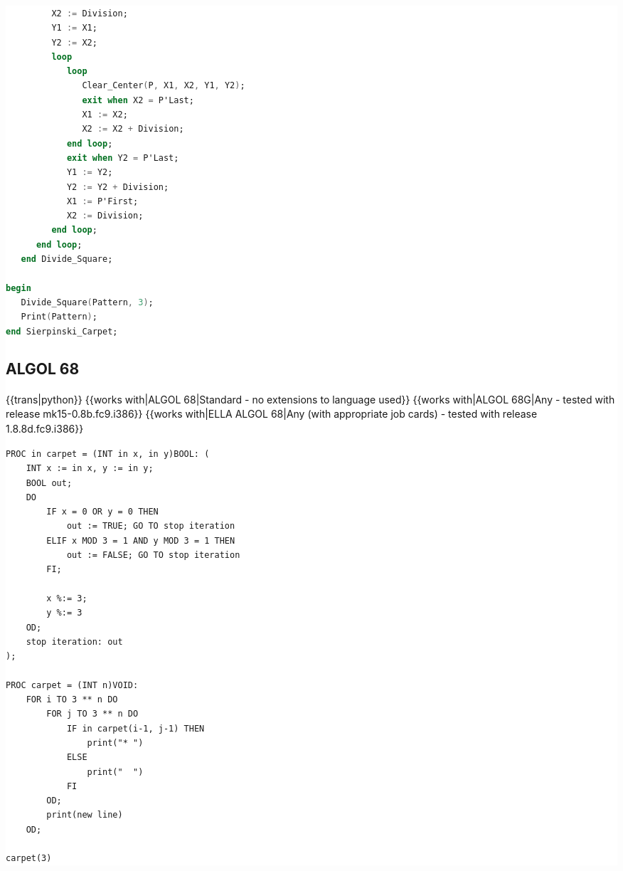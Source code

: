 ```ada
         X2 := Division;
         Y1 := X1;
         Y2 := X2;
         loop
            loop
               Clear_Center(P, X1, X2, Y1, Y2);
               exit when X2 = P'Last;
               X1 := X2;
               X2 := X2 + Division;
            end loop;
            exit when Y2 = P'Last;
            Y1 := Y2;
            Y2 := Y2 + Division;
            X1 := P'First;
            X2 := Division;
         end loop;
      end loop;
   end Divide_Square;

begin
   Divide_Square(Pattern, 3);
   Print(Pattern);
end Sierpinski_Carpet;
```



## ALGOL 68

{{trans|python}}
{{works with|ALGOL 68|Standard - no extensions to language used}}
{{works with|ALGOL 68G|Any - tested with release mk15-0.8b.fc9.i386}}
{{works with|ELLA ALGOL 68|Any (with appropriate job cards) - tested with release 1.8.8d.fc9.i386}}

```algol68
PROC in carpet = (INT in x, in y)BOOL: (
    INT x := in x, y := in y;
    BOOL out;
    DO
        IF x = 0 OR y = 0 THEN
            out := TRUE; GO TO stop iteration
        ELIF x MOD 3 = 1 AND y MOD 3 = 1 THEN
            out := FALSE; GO TO stop iteration
        FI;

        x %:= 3;
        y %:= 3
    OD;
    stop iteration: out
);

PROC carpet = (INT n)VOID:
    FOR i TO 3 ** n DO
        FOR j TO 3 ** n DO
            IF in carpet(i-1, j-1) THEN
                print("* ")
            ELSE
                print("  ")
            FI
        OD;
        print(new line)
    OD;

carpet(3)
```